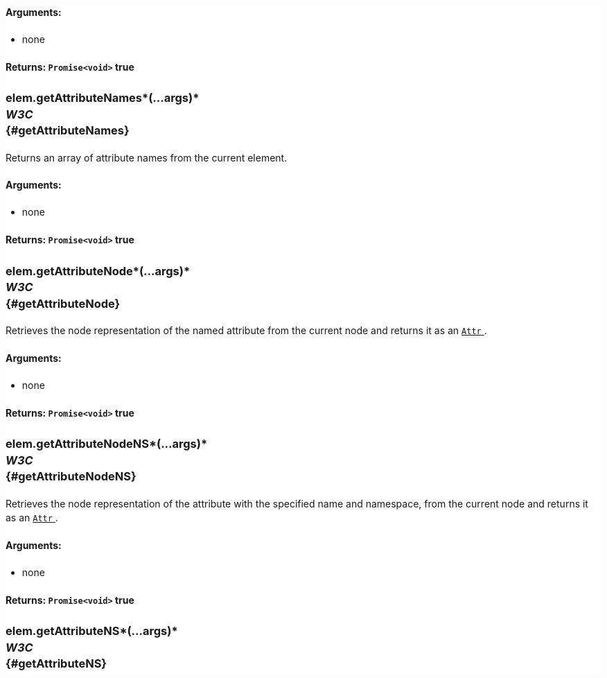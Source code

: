 #### **Arguments**:


 - none

#### **Returns**: `Promise<void>` true

### elem.getAttributeNames*(...args)* <div class="specs"><i>W3C</i></div> {#getAttributeNames}

Returns an array of attribute names from the current element.

#### **Arguments**:


 - none

#### **Returns**: `Promise<void>` true

### elem.getAttributeNode*(...args)* <div class="specs"><i>W3C</i></div> {#getAttributeNode}

Retrieves the node representation of the named attribute from the current node and returns it as an <a href="/en-US/docs/Web/API/Attr" title="The Attr interface represents one of a DOM element's attributes as an object. In most DOM methods, you will directly retrieve the attribute as a string (e.g., Element.getAttribute()), but certain functions (e.g., Element.getAttributeNode()) or means of iterating return Attr types."><code>Attr</code>
</a>.

#### **Arguments**:


 - none

#### **Returns**: `Promise<void>` true

### elem.getAttributeNodeNS*(...args)* <div class="specs"><i>W3C</i></div> {#getAttributeNodeNS}

Retrieves the node representation of the attribute with the specified name and namespace, from the current node and returns it as an <a href="/en-US/docs/Web/API/Attr" title="The Attr interface represents one of a DOM element's attributes as an object. In most DOM methods, you will directly retrieve the attribute as a string (e.g., Element.getAttribute()), but certain functions (e.g., Element.getAttributeNode()) or means of iterating return Attr types."><code>Attr</code>
</a>.

#### **Arguments**:


 - none

#### **Returns**: `Promise<void>` true

### elem.getAttributeNS*(...args)* <div class="specs"><i>W3C</i></div> {#getAttributeNS}
